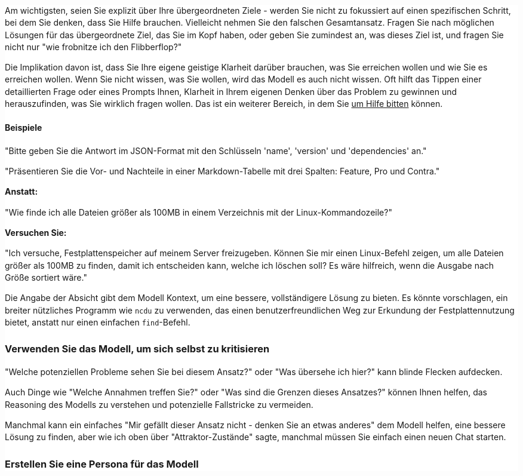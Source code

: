Am wichtigsten, seien Sie explizit über Ihre übergeordneten Ziele - werden Sie
nicht zu fokussiert auf einen spezifischen Schritt, bei dem Sie denken, dass Sie
Hilfe brauchen. Vielleicht nehmen Sie den falschen Gesamtansatz. Fragen Sie nach
möglichen Lösungen für das übergeordnete Ziel, das Sie im Kopf haben, oder geben
Sie zumindest an, was dieses Ziel ist, und fragen Sie nicht nur "wie frobnitze
ich den Flibberflop?"

Die Implikation davon ist, dass Sie Ihre eigene geistige Klarheit darüber
brauchen, was Sie erreichen wollen und wie Sie es erreichen wollen. Wenn Sie
nicht wissen, was Sie wollen, wird das Modell es auch nicht wissen. Oft hilft
das Tippen einer detaillierten Frage oder eines Prompts Ihnen, Klarheit in Ihrem
eigenen Denken über das Problem zu gewinnen und herauszufinden, was Sie wirklich
fragen wollen. Das ist ein weiterer Bereich, in dem Sie
[um Hilfe bitten](#um-hilfe-beim-erstellen-eines-prompts-bitten) können.

#### Beispiele

"Bitte geben Sie die Antwort im JSON-Format mit den Schlüsseln 'name', 'version'
und 'dependencies' an."

"Präsentieren Sie die Vor- und Nachteile in einer Markdown-Tabelle mit drei
Spalten: Feature, Pro und Contra."

**Anstatt:**

"Wie finde ich alle Dateien größer als 100MB in einem Verzeichnis mit der
Linux-Kommandozeile?"

**Versuchen Sie:**

"Ich versuche, Festplattenspeicher auf meinem Server freizugeben. Können Sie mir
einen Linux-Befehl zeigen, um alle Dateien größer als 100MB zu finden, damit ich
entscheiden kann, welche ich löschen soll? Es wäre hilfreich, wenn die Ausgabe
nach Größe sortiert wäre."

Die Angabe der Absicht gibt dem Modell Kontext, um eine bessere, vollständigere
Lösung zu bieten. Es könnte vorschlagen, ein breiter nützliches Programm wie
`ncdu` zu verwenden, das einen benutzerfreundlichen Weg zur Erkundung der
Festplattennutzung bietet, anstatt nur einen einfachen `find`-Befehl.

### Verwenden Sie das Modell, um sich selbst zu kritisieren

"Welche potenziellen Probleme sehen Sie bei diesem Ansatz?" oder "Was übersehe
ich hier?" kann blinde Flecken aufdecken.

Auch Dinge wie "Welche Annahmen treffen Sie?" oder "Was sind die Grenzen dieses
Ansatzes?" können Ihnen helfen, das Reasoning des Modells zu verstehen und
potenzielle Fallstricke zu vermeiden.

Manchmal kann ein einfaches "Mir gefällt dieser Ansatz nicht - denken Sie an
etwas anderes" dem Modell helfen, eine bessere Lösung zu finden, aber wie ich
oben über "Attraktor-Zustände" sagte, manchmal müssen Sie einfach einen neuen
Chat starten.

### Erstellen Sie eine Persona für das Modell
